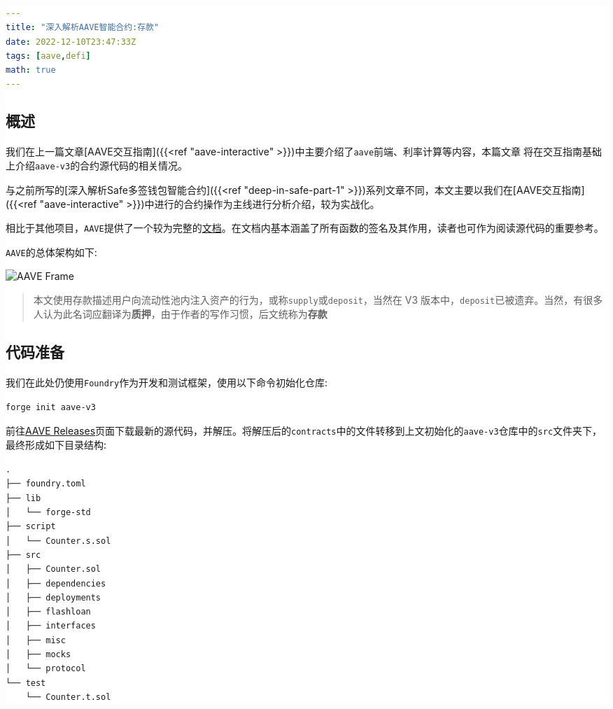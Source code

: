 ```yaml
---
title: "深入解析AAVE智能合约:存款"
date: 2022-12-10T23:47:33Z
tags: [aave,defi]
math: true
---
```


## 概述

我们在上一篇文章[AAVE交互指南]({{<ref "aave-interactive" >}})中主要介绍了`aave`前端、利率计算等内容，本篇文章
将在交互指南基础上介绍`aave-v3`的合约源代码的相关情况。

与之前所写的[深入解析Safe多签钱包智能合约]({{<ref "deep-in-safe-part-1" >}})系列文章不同，本文主要以我们在[AAVE交互指南]({{<ref "aave-interactive" >}})中进行的合约操作为主线进行分析介绍，较为实战化。

相比于其他项目，`AAVE`提供了一个较为完整的[文档](https://docs.aave.com/developers/getting-started/readme)。在文档内基本涵盖了所有函数的签名及其作用，读者也可作为阅读源代码的重要参考。

`AAVE`的总体架构如下:

![AAVE Frame](https://img.gopic.xyz/fea838adc878cd119c68d4030311dfa6.png)

> 本文使用存款描述用户向流动性池内注入资产的行为，或称`supply`或`deposit`，当然在 V3 版本中，`deposit`已被遗弃。当然，有很多人认为此名词应翻译为**质押**，由于作者的写作习惯，后文统称为**存款**

## 代码准备

我们在此处仍使用`Foundry`作为开发和测试框架，使用以下命令初始化仓库:
```bash
forge init aave-v3 
```

前往[AAVE Releases](https://github.com/aave/aave-v3-core/releases)页面下载最新的源代码，并解压。将解压后的`contracts`中的文件转移到上文初始化的`aave-v3`仓库中的`src`文件夹下，最终形成如下目录结构:
```
.
├── foundry.toml
├── lib
│   └── forge-std
├── script
│   └── Counter.s.sol
├── src
│   ├── Counter.sol
│   ├── dependencies
│   ├── deployments
│   ├── flashloan
│   ├── interfaces
│   ├── misc
│   ├── mocks
│   └── protocol
└── test
    └── Counter.t.sol
```
